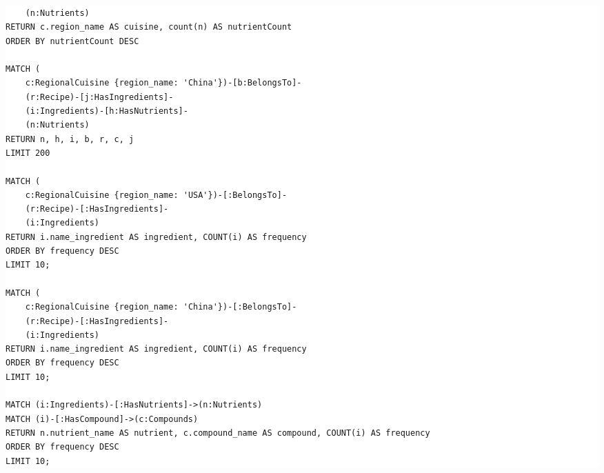 ~~~cypher
    (n:Nutrients)
RETURN c.region_name AS cuisine, count(n) AS nutrientCount
ORDER BY nutrientCount DESC

MATCH (
    c:RegionalCuisine {region_name: 'China'})-[b:BelongsTo]-
    (r:Recipe)-[j:HasIngredients]-
    (i:Ingredients)-[h:HasNutrients]-
    (n:Nutrients)
RETURN n, h, i, b, r, c, j
LIMIT 200

MATCH (
    c:RegionalCuisine {region_name: 'USA'})-[:BelongsTo]-
    (r:Recipe)-[:HasIngredients]-
    (i:Ingredients)
RETURN i.name_ingredient AS ingredient, COUNT(i) AS frequency
ORDER BY frequency DESC
LIMIT 10;

MATCH (
    c:RegionalCuisine {region_name: 'China'})-[:BelongsTo]-
    (r:Recipe)-[:HasIngredients]-
    (i:Ingredients)
RETURN i.name_ingredient AS ingredient, COUNT(i) AS frequency
ORDER BY frequency DESC
LIMIT 10;

MATCH (i:Ingredients)-[:HasNutrients]->(n:Nutrients)
MATCH (i)-[:HasCompound]->(c:Compounds)
RETURN n.nutrient_name AS nutrient, c.compound_name AS compound, COUNT(i) AS frequency
ORDER BY frequency DESC
LIMIT 10;
~~~
